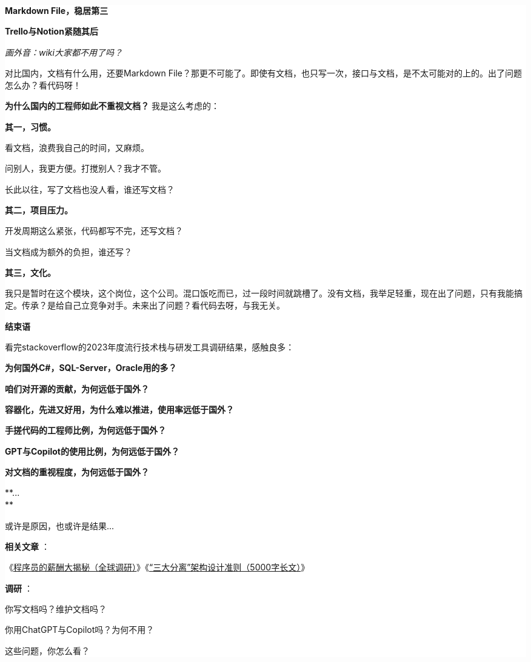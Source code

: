 **Markdown File，稳居第三**

**Trello与Notion紧随其后**

 _画外音：wiki大家都不用了吗？_  
  

对比国内，文档有什么用，还要Markdown File？那更不可能了。即使有文档，也只写一次，接口与文档，是不太可能对的上的。出了问题怎么办？看代码呀！

  

**为什么国内的工程师如此不重视文档？** 我是这么考虑的：

  

**其一，习惯。**  

看文档，浪费我自己的时间，又麻烦。  

问别人，我更方便。打搅别人？我才不管。  

长此以往，写了文档也没人看，谁还写文档？  

  

**其二，项目压力。**

开发周期这么紧张，代码都写不完，还写文档？

当文档成为额外的负担，谁还写？

  

**其三，文化。**  

我只是暂时在这个模块，这个岗位，这个公司。混口饭吃而已，过一段时间就跳槽了。没有文档，我举足轻重，现在出了问题，只有我能搞定。传承？是给自己立竞争对手。未来出了问题？看代码去呀，与我无关。

  

**结束语**  

看完stackoverflow的2023年度流行技术栈与研发工具调研结果，感触良多：

**为何国外C#，SQL-Server，Oracle用的多？**

**咱们对开源的贡献，为何远低于国外？**

**容器化，先进又好用，为什么难以推进，使用率远低于国外？**

**手搓代码的工程师比例，为何远低于国外？**

**GPT与Copilot的使用比例，为何远低于国外？**

**对文档的重视程度，为何远低于国外？**

**...  
**

  

或许是原因，也或许是结果...

  

**相关文章** ：

《[程序员的薪酬大揭秘（全球调研）](http://mp.weixin.qq.com/s?__biz=MjM5ODYxMDA5OQ==&mid=2651973954&idx=1&sn=f16f59bb7d31f9fc66cef13d61b80244&chksm=bd2d5c9e8a5ad588fb53e5b19c90f22fd663a6eccab970caeb7afa3a80e0bfa094e1a7e3014d&scene=21#wechat_redirect)》《[“三大分离”架构设计准则（5000字长文）](http://mp.weixin.qq.com/s?__biz=MjM5ODYxMDA5OQ==&mid=2651974013&idx=1&sn=677a2d6a2902383f5d83a036a77bfc72&chksm=bd2d5ca18a5ad5b7fa3b35480c01383c091d3fb91f66792b18dd5f739c9592868405ad0409b6&scene=21#wechat_redirect)》  

**调研** ：

你写文档吗？维护文档吗？

你用ChatGPT与Copilot吗？为何不用？  

这些问题，你怎么看？

  
  

